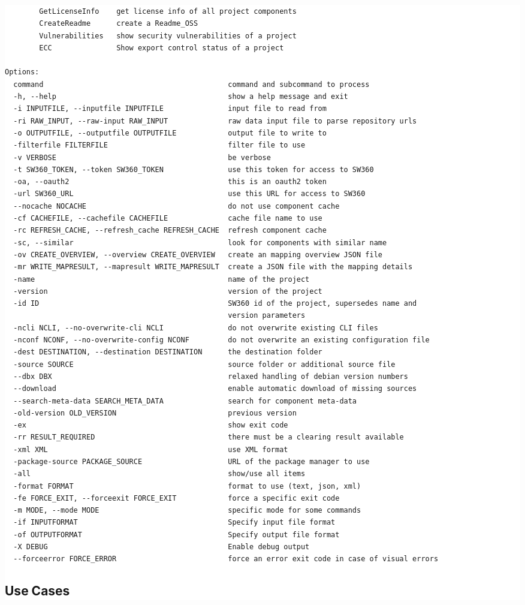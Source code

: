 ```code
        GetLicenseInfo    get license info of all project components
        CreateReadme      create a Readme_OSS
        Vulnerabilities   show security vulnerabilities of a project
        ECC               Show export control status of a project

Options:
  command                                           command and subcommand to process
  -h, --help                                        show a help message and exit
  -i INPUTFILE, --inputfile INPUTFILE               input file to read from
  -ri RAW_INPUT, --raw-input RAW_INPUT              raw data input file to parse repository urls
  -o OUTPUTFILE, --outputfile OUTPUTFILE            output file to write to
  -filterfile FILTERFILE                            filter file to use
  -v VERBOSE                                        be verbose
  -t SW360_TOKEN, --token SW360_TOKEN               use this token for access to SW360
  -oa, --oauth2                                     this is an oauth2 token
  -url SW360_URL                                    use this URL for access to SW360
  --nocache NOCACHE                                 do not use component cache
  -cf CACHEFILE, --cachefile CACHEFILE              cache file name to use
  -rc REFRESH_CACHE, --refresh_cache REFRESH_CACHE  refresh component cache
  -sc, --similar                                    look for components with similar name
  -ov CREATE_OVERVIEW, --overview CREATE_OVERVIEW   create an mapping overview JSON file
  -mr WRITE_MAPRESULT, --mapresult WRITE_MAPRESULT  create a JSON file with the mapping details
  -name                                             name of the project
  -version                                          version of the project
  -id ID                                            SW360 id of the project, supersedes name and 
                                                    version parameters
  -ncli NCLI, --no-overwrite-cli NCLI               do not overwrite existing CLI files
  -nconf NCONF, --no-overwrite-config NCONF         do not overwrite an existing configuration file
  -dest DESTINATION, --destination DESTINATION      the destination folder
  -source SOURCE                                    source folder or additional source file
  --dbx DBX                                         relaxed handling of debian version numbers
  --download                                        enable automatic download of missing sources
  --search-meta-data SEARCH_META_DATA               search for component meta-data
  -old-version OLD_VERSION                          previous version
  -ex                                               show exit code
  -rr RESULT_REQUIRED                               there must be a clearing result available
  -xml XML                                          use XML format
  -package-source PACKAGE_SOURCE                    URL of the package manager to use
  -all                                              show/use all items
  -format FORMAT                                    format to use (text, json, xml)
  -fe FORCE_EXIT, --forceexit FORCE_EXIT            force a specific exit code
  -m MODE, --mode MODE                              specific mode for some commands
  -if INPUTFORMAT                                   Specify input file format
  -of OUTPUTFORMAT                                  Specify output file format
  -X DEBUG                                          Enable debug output
  --forceerror FORCE_ERROR                          force an error exit code in case of visual errors
```

## Use Cases
